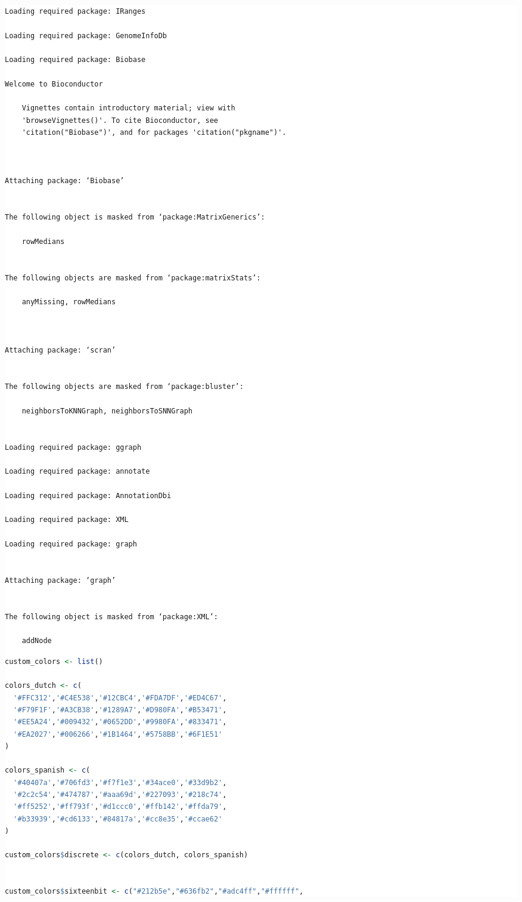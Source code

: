     Loading required package: IRanges
    
    Loading required package: GenomeInfoDb
    
    Loading required package: Biobase
    
    Welcome to Bioconductor
    
        Vignettes contain introductory material; view with
        'browseVignettes()'. To cite Bioconductor, see
        'citation("Biobase")', and for packages 'citation("pkgname")'.
    
    
    
    Attaching package: ‘Biobase’
    
    
    The following object is masked from ‘package:MatrixGenerics’:
    
        rowMedians
    
    
    The following objects are masked from ‘package:matrixStats’:
    
        anyMissing, rowMedians
    
    
    
    Attaching package: ‘scran’
    
    
    The following objects are masked from ‘package:bluster’:
    
        neighborsToKNNGraph, neighborsToSNNGraph
    
    
    Loading required package: ggraph
    
    Loading required package: annotate
    
    Loading required package: AnnotationDbi
    
    Loading required package: XML
    
    Loading required package: graph
    
    
    Attaching package: ‘graph’
    
    
    The following object is masked from ‘package:XML’:
    
        addNode
    
    



```R
custom_colors <- list()

colors_dutch <- c(
  '#FFC312','#C4E538','#12CBC4','#FDA7DF','#ED4C67',
  '#F79F1F','#A3CB38','#1289A7','#D980FA','#B53471',
  '#EE5A24','#009432','#0652DD','#9980FA','#833471',
  '#EA2027','#006266','#1B1464','#5758BB','#6F1E51'
)

colors_spanish <- c(
  '#40407a','#706fd3','#f7f1e3','#34ace0','#33d9b2',
  '#2c2c54','#474787','#aaa69d','#227093','#218c74',
  '#ff5252','#ff793f','#d1ccc0','#ffb142','#ffda79',
  '#b33939','#cd6133','#84817a','#cc8e35','#ccae62'
)

custom_colors$discrete <- c(colors_dutch, colors_spanish)


custom_colors$sixteenbit <- c("#212b5e","#636fb2","#adc4ff","#ffffff",
```